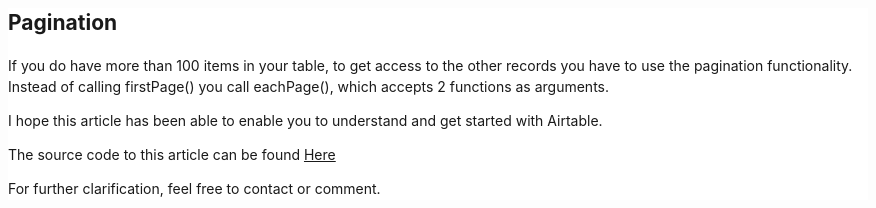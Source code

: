 ## Pagination

If you do have more than 100 items in your table, to get access to the other records you have to use the pagination functionality. Instead of calling firstPage() you call eachPage(), which accepts 2 functions as arguments.

I hope this article has been able to enable you to understand and get started with Airtable.

The source code to this article can be found [Here](https://github.com/musebe/AIRTABLE_CRUD)

For further clarification, feel free to contact or comment.
